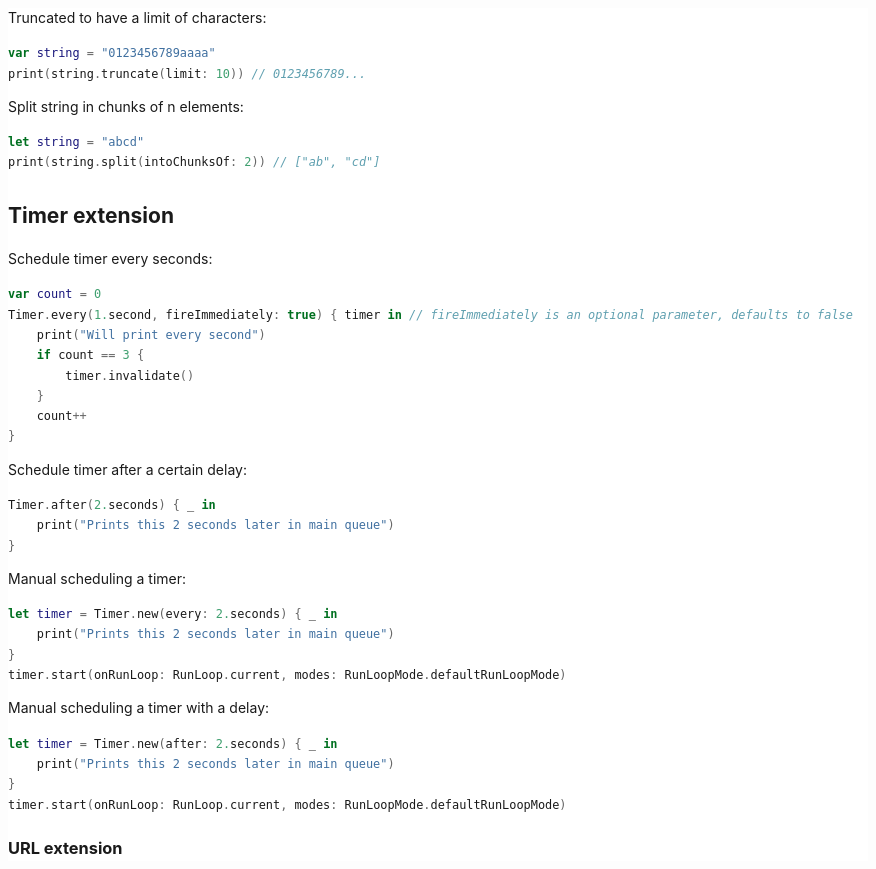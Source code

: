 Truncated to have a limit of characters:

```swift
var string = "0123456789aaaa"
print(string.truncate(limit: 10)) // 0123456789...
```

Split string in chunks of n elements:

```swift
let string = "abcd"
print(string.split(intoChunksOf: 2)) // ["ab", "cd"]
```

## Timer extension

Schedule timer every seconds:

``` swift
var count = 0
Timer.every(1.second, fireImmediately: true) { timer in // fireImmediately is an optional parameter, defaults to false
    print("Will print every second")
    if count == 3 {
        timer.invalidate()
    }
    count++
}
```

Schedule timer after a certain delay:

``` swift
Timer.after(2.seconds) { _ in
    print("Prints this 2 seconds later in main queue")
}
```

Manual scheduling a timer:

``` swift
let timer = Timer.new(every: 2.seconds) { _ in
    print("Prints this 2 seconds later in main queue")
}
timer.start(onRunLoop: RunLoop.current, modes: RunLoopMode.defaultRunLoopMode)
```

Manual scheduling a timer with a delay:

``` swift
let timer = Timer.new(after: 2.seconds) { _ in
    print("Prints this 2 seconds later in main queue")
}
timer.start(onRunLoop: RunLoop.current, modes: RunLoopMode.defaultRunLoopMode)
```

### URL extension
